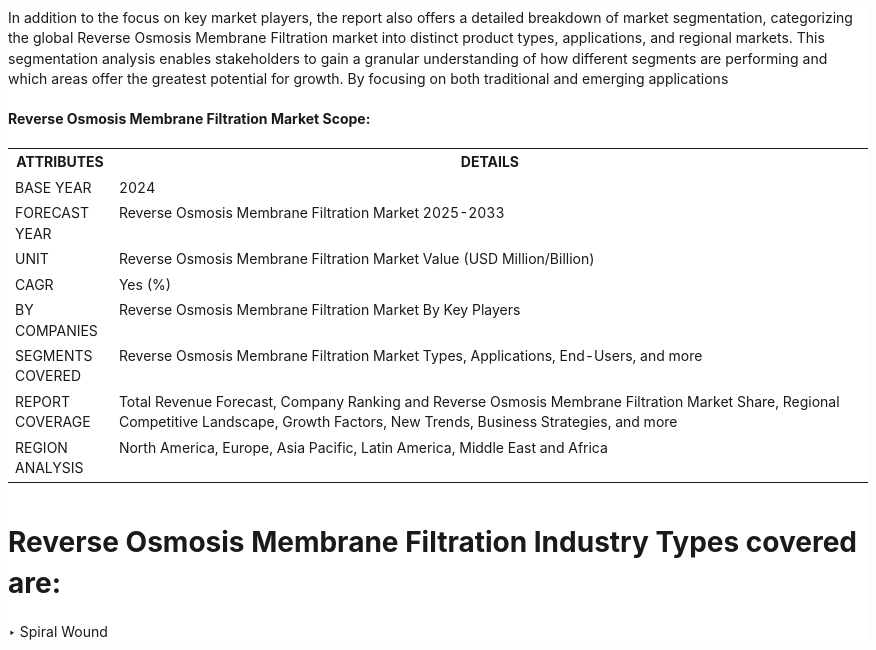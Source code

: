 In addition to the focus on key market players, the report also offers a detailed breakdown of market segmentation, categorizing the global Reverse Osmosis Membrane Filtration market into distinct product types, applications, and regional markets. This segmentation analysis enables stakeholders to gain a granular understanding of how different segments are performing and which areas offer the greatest potential for growth. By focusing on both traditional and emerging applications

<h4>Reverse Osmosis Membrane Filtration Market Scope:</h4>
<table>
<tr>
<th>ATTRIBUTES</th>
<th>DETAILS</th>
</tr>
<tr>
<td>BASE YEAR</td>
<td>2024</td>
</tr>
<tr>
<td>FORECAST YEAR</td>
<td>Reverse Osmosis Membrane Filtration Market 2025-2033</td>
</tr>
<tr>
<td>UNIT</td>
<td>Reverse Osmosis Membrane Filtration Market Value (USD Million/Billion)</td>
<tr>
<td>CAGR</td>
<td>Yes (%)</td>
</tr>
</tr>
<tr>
<td>BY COMPANIES</td>
<td>Reverse Osmosis Membrane Filtration Market By Key Players</td>
</tr>
<tr>
<td>SEGMENTS COVERED</td>
<td>Reverse Osmosis Membrane Filtration Market Types, Applications, End-Users, and more</td>
</tr>
<tr>
<td>REPORT COVERAGE</td>
<td>Total Revenue Forecast, Company Ranking and Reverse Osmosis Membrane Filtration Market Share, Regional Competitive Landscape, Growth Factors, New Trends, Business Strategies, and more</td>
</tr>
<tr>
<td>REGION ANALYSIS</td>
<td>North America, Europe, Asia Pacific, Latin America, Middle East and Africa</td>
</tr>
</table>

# <strong>Reverse Osmosis Membrane Filtration Industry Types covered are:</strong>

‣ Spiral Wound
